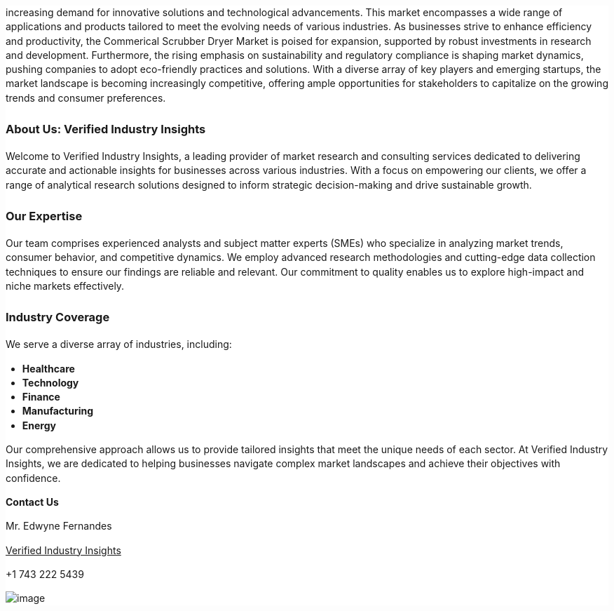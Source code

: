 increasing demand for innovative solutions and technological advancements. This market encompasses a wide range of applications and products tailored to meet the evolving needs of various industries. As businesses strive to enhance efficiency and productivity, the Commerical Scrubber Dryer Market is poised for expansion, supported by robust investments in research and development. Furthermore, the rising emphasis on sustainability and regulatory compliance is shaping market dynamics, pushing companies to adopt eco-friendly practices and solutions. With a diverse array of key players and emerging startups, the market landscape is becoming increasingly competitive, offering ample opportunities for stakeholders to capitalize on the growing trends and consumer preferences.</p><h3>About Us: Verified Industry Insights</h3><p>Welcome to Verified Industry Insights, a leading provider of market research and consulting services dedicated to delivering accurate and actionable insights for businesses across various industries. With a focus on empowering our clients, we offer a range of analytical research solutions designed to inform strategic decision-making and drive sustainable growth.</p><h3>Our Expertise</h3><p>Our team comprises experienced analysts and subject matter experts (SMEs) who specialize in analyzing market trends, consumer behavior, and competitive dynamics. We employ advanced research methodologies and cutting-edge data collection techniques to ensure our findings are reliable and relevant. Our commitment to quality enables us to explore high-impact and niche markets effectively.</p><h3>Industry Coverage</h3><p>We serve a diverse array of industries, including:</p><ul><li><strong>Healthcare</strong></li><li><strong>Technology</strong></li><li><strong>Finance</strong></li><li><strong>Manufacturing</strong></li><li><strong>Energy</strong></li></ul><p>Our comprehensive approach allows us to provide tailored insights that meet the unique needs of each sector. At Verified Industry Insights, we are dedicated to helping businesses navigate complex market landscapes and achieve their objectives with confidence.</p><p><strong>Contact Us</strong></p><p>Mr. Edwyne Fernandes</p><p><a href="https://www.verifiedindustryinsights.com/">Verified Industry Insights</a></p><p>+1 743 222 5439</p>
![image](https://github.com/user-attachments/assets/4d0ce6cd-6685-45ee-8840-580e6e4c376e)
